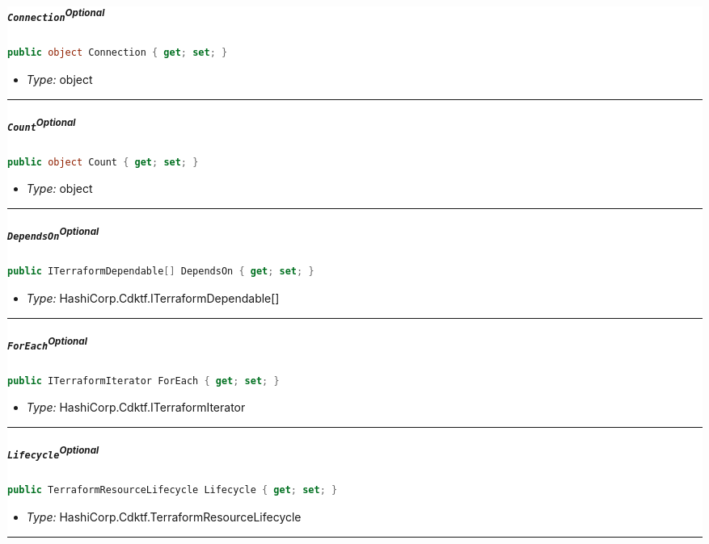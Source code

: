 
##### `Connection`<sup>Optional</sup> <a name="Connection" id="@cdktf/provider-newrelic.dataNewrelicGroup.DataNewrelicGroupConfig.property.connection"></a>

```csharp
public object Connection { get; set; }
```

- *Type:* object

---

##### `Count`<sup>Optional</sup> <a name="Count" id="@cdktf/provider-newrelic.dataNewrelicGroup.DataNewrelicGroupConfig.property.count"></a>

```csharp
public object Count { get; set; }
```

- *Type:* object

---

##### `DependsOn`<sup>Optional</sup> <a name="DependsOn" id="@cdktf/provider-newrelic.dataNewrelicGroup.DataNewrelicGroupConfig.property.dependsOn"></a>

```csharp
public ITerraformDependable[] DependsOn { get; set; }
```

- *Type:* HashiCorp.Cdktf.ITerraformDependable[]

---

##### `ForEach`<sup>Optional</sup> <a name="ForEach" id="@cdktf/provider-newrelic.dataNewrelicGroup.DataNewrelicGroupConfig.property.forEach"></a>

```csharp
public ITerraformIterator ForEach { get; set; }
```

- *Type:* HashiCorp.Cdktf.ITerraformIterator

---

##### `Lifecycle`<sup>Optional</sup> <a name="Lifecycle" id="@cdktf/provider-newrelic.dataNewrelicGroup.DataNewrelicGroupConfig.property.lifecycle"></a>

```csharp
public TerraformResourceLifecycle Lifecycle { get; set; }
```

- *Type:* HashiCorp.Cdktf.TerraformResourceLifecycle

---
